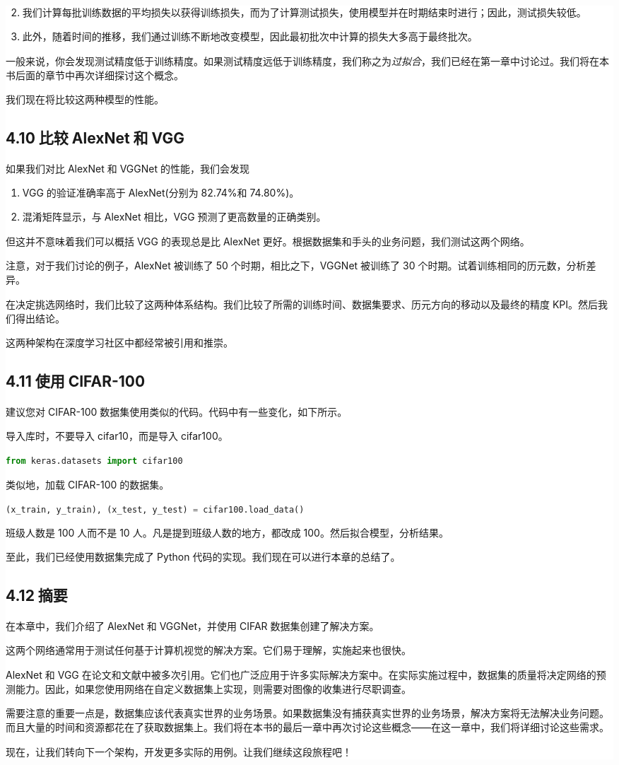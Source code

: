 2.  我们计算每批训练数据的平均损失以获得训练损失，而为了计算测试损失，使用模型并在时期结束时进行；因此，测试损失较低。

3.  此外，随着时间的推移，我们通过训练不断地改变模型，因此最初批次中计算的损失大多高于最终批次。

一般来说，你会发现测试精度低于训练精度。如果测试精度远低于训练精度，我们称之为*过拟合*，我们已经在第一章中讨论过。我们将在本书后面的章节中再次详细探讨这个概念。

我们现在将比较这两种模型的性能。

## 4.10 比较 AlexNet 和 VGG

如果我们对比 AlexNet 和 VGGNet 的性能，我们会发现

1.  VGG 的验证准确率高于 AlexNet(分别为 82.74%和 74.80%)。

2.  混淆矩阵显示，与 AlexNet 相比，VGG 预测了更高数量的正确类别。

但这并不意味着我们可以概括 VGG 的表现总是比 AlexNet 更好。根据数据集和手头的业务问题，我们测试这两个网络。

注意，对于我们讨论的例子，AlexNet 被训练了 50 个时期，相比之下，VGGNet 被训练了 30 个时期。试着训练相同的历元数，分析差异。

在决定挑选网络时，我们比较了这两种体系结构。我们比较了所需的训练时间、数据集要求、历元方向的移动以及最终的精度 KPI。然后我们得出结论。

这两种架构在深度学习社区中都经常被引用和推崇。

## 4.11 使用 CIFAR-100

建议您对 CIFAR-100 数据集使用类似的代码。代码中有一些变化，如下所示。

导入库时，不要导入 cifar10，而是导入 cifar100。

```py
from keras.datasets import cifar100

```

类似地，加载 CIFAR-100 的数据集。

```py
(x_train, y_train), (x_test, y_test) = cifar100.load_data()

```

班级人数是 100 人而不是 10 人。凡是提到班级人数的地方，都改成 100。然后拟合模型，分析结果。

至此，我们已经使用数据集完成了 Python 代码的实现。我们现在可以进行本章的总结了。

## 4.12 摘要

在本章中，我们介绍了 AlexNet 和 VGGNet，并使用 CIFAR 数据集创建了解决方案。

这两个网络通常用于测试任何基于计算机视觉的解决方案。它们易于理解，实施起来也很快。

AlexNet 和 VGG 在论文和文献中被多次引用。它们也广泛应用于许多实际解决方案中。在实际实施过程中，数据集的质量将决定网络的预测能力。因此，如果您使用网络在自定义数据集上实现，则需要对图像的收集进行尽职调查。

需要注意的重要一点是，数据集应该代表真实世界的业务场景。如果数据集没有捕获真实世界的业务场景，解决方案将无法解决业务问题。而且大量的时间和资源都花在了获取数据集上。我们将在本书的最后一章中再次讨论这些概念——在这一章中，我们将详细讨论这些需求。

现在，让我们转向下一个架构，开发更多实际的用例。让我们继续这段旅程吧！
